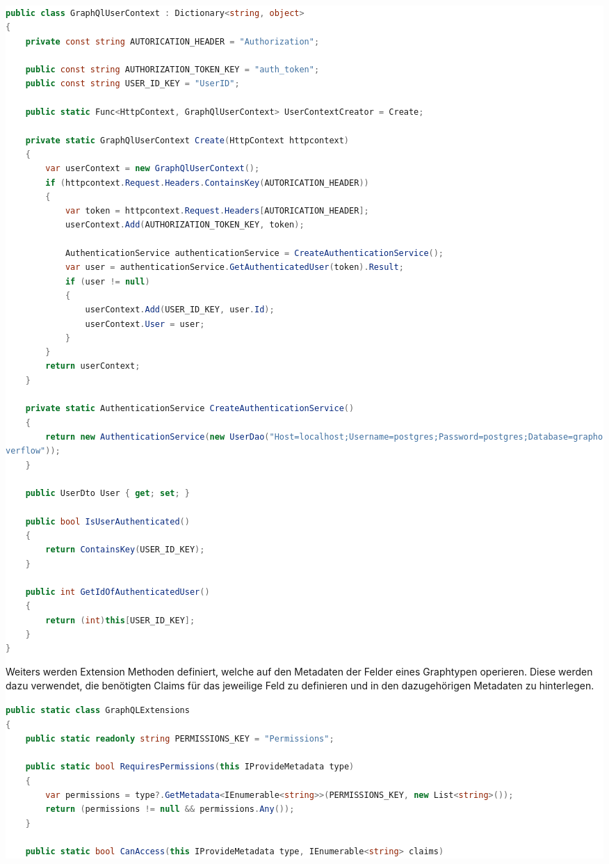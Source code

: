 ```C#
public class GraphQlUserContext : Dictionary<string, object>
{
	private const string AUTORICATION_HEADER = "Authorization";

	public const string AUTHORIZATION_TOKEN_KEY = "auth_token";
	public const string USER_ID_KEY = "UserID";

	public static Func<HttpContext, GraphQlUserContext> UserContextCreator = Create;

	private static GraphQlUserContext Create(HttpContext httpcontext)
	{
		var userContext = new GraphQlUserContext();
		if (httpcontext.Request.Headers.ContainsKey(AUTORICATION_HEADER))
		{
			var token = httpcontext.Request.Headers[AUTORICATION_HEADER];
			userContext.Add(AUTHORIZATION_TOKEN_KEY, token);

			AuthenticationService authenticationService = CreateAuthenticationService();
			var user = authenticationService.GetAuthenticatedUser(token).Result;
			if (user != null)
			{
				userContext.Add(USER_ID_KEY, user.Id);
				userContext.User = user;
			}
		}
		return userContext;
	}

	private static AuthenticationService CreateAuthenticationService()
	{
		return new AuthenticationService(new UserDao("Host=localhost;Username=postgres;Password=postgres;Database=graphoverflow"));
	}

	public UserDto User { get; set; }

	public bool IsUserAuthenticated()
	{
		return ContainsKey(USER_ID_KEY);
	}

	public int GetIdOfAuthenticatedUser()
	{
		return (int)this[USER_ID_KEY];
	}
}
```

Weiters werden Extension Methoden definiert, welche auf den Metadaten der Felder eines Graphtypen operieren. Diese werden dazu verwendet, die benötigten Claims für das jeweilige Feld zu definieren und in den dazugehörigen Metadaten zu hinterlegen.
```C#
public static class GraphQLExtensions
{
	public static readonly string PERMISSIONS_KEY = "Permissions";

	public static bool RequiresPermissions(this IProvideMetadata type)
	{
		var permissions = type?.GetMetadata<IEnumerable<string>>(PERMISSIONS_KEY, new List<string>());
		return (permissions != null && permissions.Any());
	}

	public static bool CanAccess(this IProvideMetadata type, IEnumerable<string> claims)
```